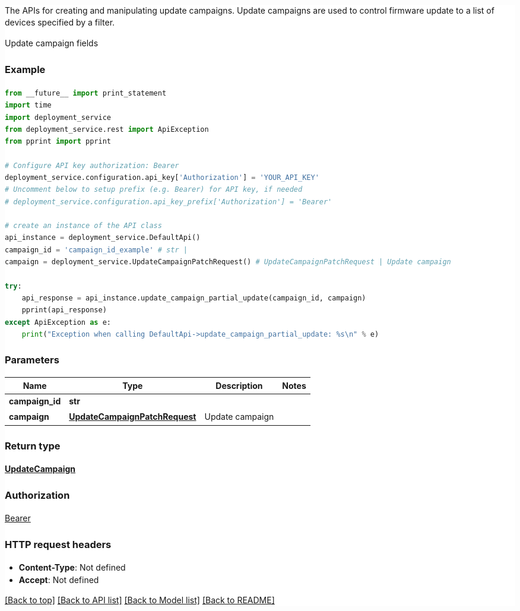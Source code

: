 

<p>The APIs for creating and manipulating update campaigns. Update campaigns are used to control firmware update to a list of devices specified by a filter.  </p> <p>Update campaign fields</p>

### Example 
```python
from __future__ import print_statement
import time
import deployment_service
from deployment_service.rest import ApiException
from pprint import pprint

# Configure API key authorization: Bearer
deployment_service.configuration.api_key['Authorization'] = 'YOUR_API_KEY'
# Uncomment below to setup prefix (e.g. Bearer) for API key, if needed
# deployment_service.configuration.api_key_prefix['Authorization'] = 'Bearer'

# create an instance of the API class
api_instance = deployment_service.DefaultApi()
campaign_id = 'campaign_id_example' # str | 
campaign = deployment_service.UpdateCampaignPatchRequest() # UpdateCampaignPatchRequest | Update campaign

try: 
    api_response = api_instance.update_campaign_partial_update(campaign_id, campaign)
    pprint(api_response)
except ApiException as e:
    print("Exception when calling DefaultApi->update_campaign_partial_update: %s\n" % e)
```

### Parameters

Name | Type | Description  | Notes
------------- | ------------- | ------------- | -------------
 **campaign_id** | **str**|  | 
 **campaign** | [**UpdateCampaignPatchRequest**](UpdateCampaignPatchRequest.md)| Update campaign | 

### Return type

[**UpdateCampaign**](UpdateCampaign.md)

### Authorization

[Bearer](../README.md#Bearer)

### HTTP request headers

 - **Content-Type**: Not defined
 - **Accept**: Not defined

[[Back to top]](#) [[Back to API list]](../README.md#documentation-for-api-endpoints) [[Back to Model list]](../README.md#documentation-for-models) [[Back to README]](../README.md)
